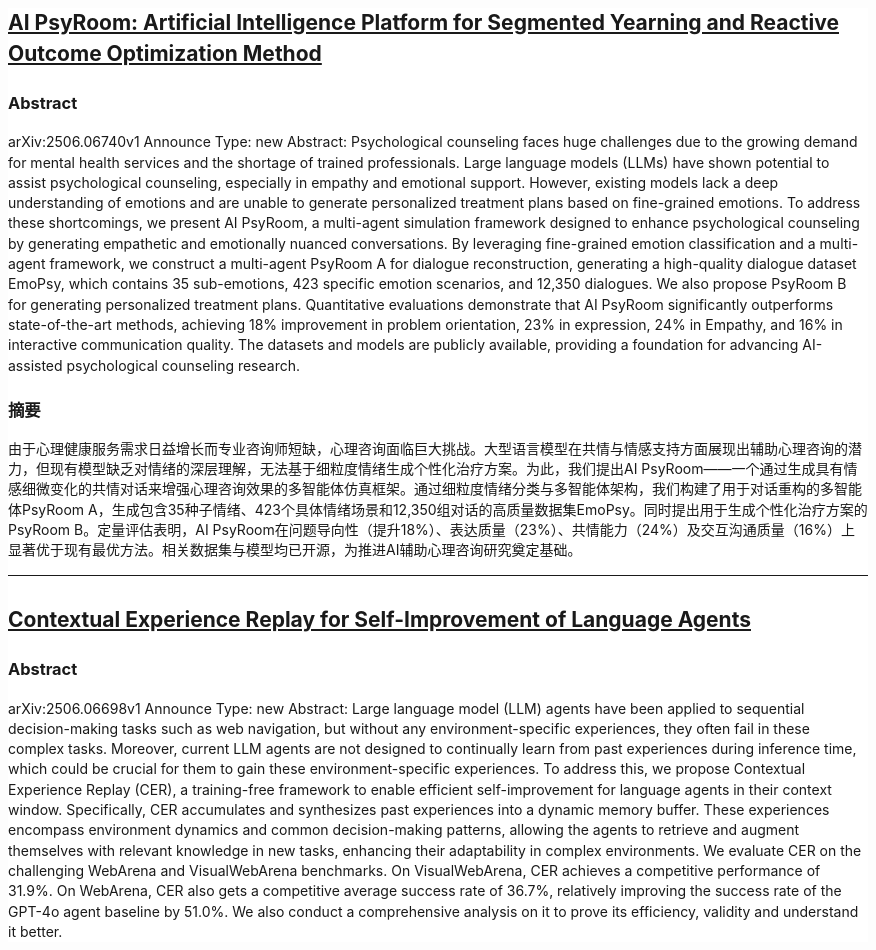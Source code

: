 
## [AI PsyRoom: Artificial Intelligence Platform for Segmented Yearning and Reactive Outcome Optimization Method](https://arxiv.org/abs/2506.06740)

### Abstract
arXiv:2506.06740v1 Announce Type: new 
Abstract: Psychological counseling faces huge challenges due to the growing demand for mental health services and the shortage of trained professionals. Large language models (LLMs) have shown potential to assist psychological counseling, especially in empathy and emotional support. However, existing models lack a deep understanding of emotions and are unable to generate personalized treatment plans based on fine-grained emotions. To address these shortcomings, we present AI PsyRoom, a multi-agent simulation framework designed to enhance psychological counseling by generating empathetic and emotionally nuanced conversations. By leveraging fine-grained emotion classification and a multi-agent framework, we construct a multi-agent PsyRoom A for dialogue reconstruction, generating a high-quality dialogue dataset EmoPsy, which contains 35 sub-emotions, 423 specific emotion scenarios, and 12,350 dialogues. We also propose PsyRoom B for generating personalized treatment plans. Quantitative evaluations demonstrate that AI PsyRoom significantly outperforms state-of-the-art methods, achieving 18% improvement in problem orientation, 23% in expression, 24% in Empathy, and 16% in interactive communication quality. The datasets and models are publicly available, providing a foundation for advancing AI-assisted psychological counseling research.

### 摘要
由于心理健康服务需求日益增长而专业咨询师短缺，心理咨询面临巨大挑战。大型语言模型在共情与情感支持方面展现出辅助心理咨询的潜力，但现有模型缺乏对情绪的深层理解，无法基于细粒度情绪生成个性化治疗方案。为此，我们提出AI PsyRoom——一个通过生成具有情感细微变化的共情对话来增强心理咨询效果的多智能体仿真框架。通过细粒度情绪分类与多智能体架构，我们构建了用于对话重构的多智能体PsyRoom A，生成包含35种子情绪、423个具体情绪场景和12,350组对话的高质量数据集EmoPsy。同时提出用于生成个性化治疗方案的PsyRoom B。定量评估表明，AI PsyRoom在问题导向性（提升18%）、表达质量（23%）、共情能力（24%）及交互沟通质量（16%）上显著优于现有最优方法。相关数据集与模型均已开源，为推进AI辅助心理咨询研究奠定基础。

---

## [Contextual Experience Replay for Self-Improvement of Language Agents](https://arxiv.org/abs/2506.06698)

### Abstract
arXiv:2506.06698v1 Announce Type: new 
Abstract: Large language model (LLM) agents have been applied to sequential decision-making tasks such as web navigation, but without any environment-specific experiences, they often fail in these complex tasks. Moreover, current LLM agents are not designed to continually learn from past experiences during inference time, which could be crucial for them to gain these environment-specific experiences. To address this, we propose Contextual Experience Replay (CER), a training-free framework to enable efficient self-improvement for language agents in their context window. Specifically, CER accumulates and synthesizes past experiences into a dynamic memory buffer. These experiences encompass environment dynamics and common decision-making patterns, allowing the agents to retrieve and augment themselves with relevant knowledge in new tasks, enhancing their adaptability in complex environments. We evaluate CER on the challenging WebArena and VisualWebArena benchmarks. On VisualWebArena, CER achieves a competitive performance of 31.9%. On WebArena, CER also gets a competitive average success rate of 36.7%, relatively improving the success rate of the GPT-4o agent baseline by 51.0%. We also conduct a comprehensive analysis on it to prove its efficiency, validity and understand it better.
